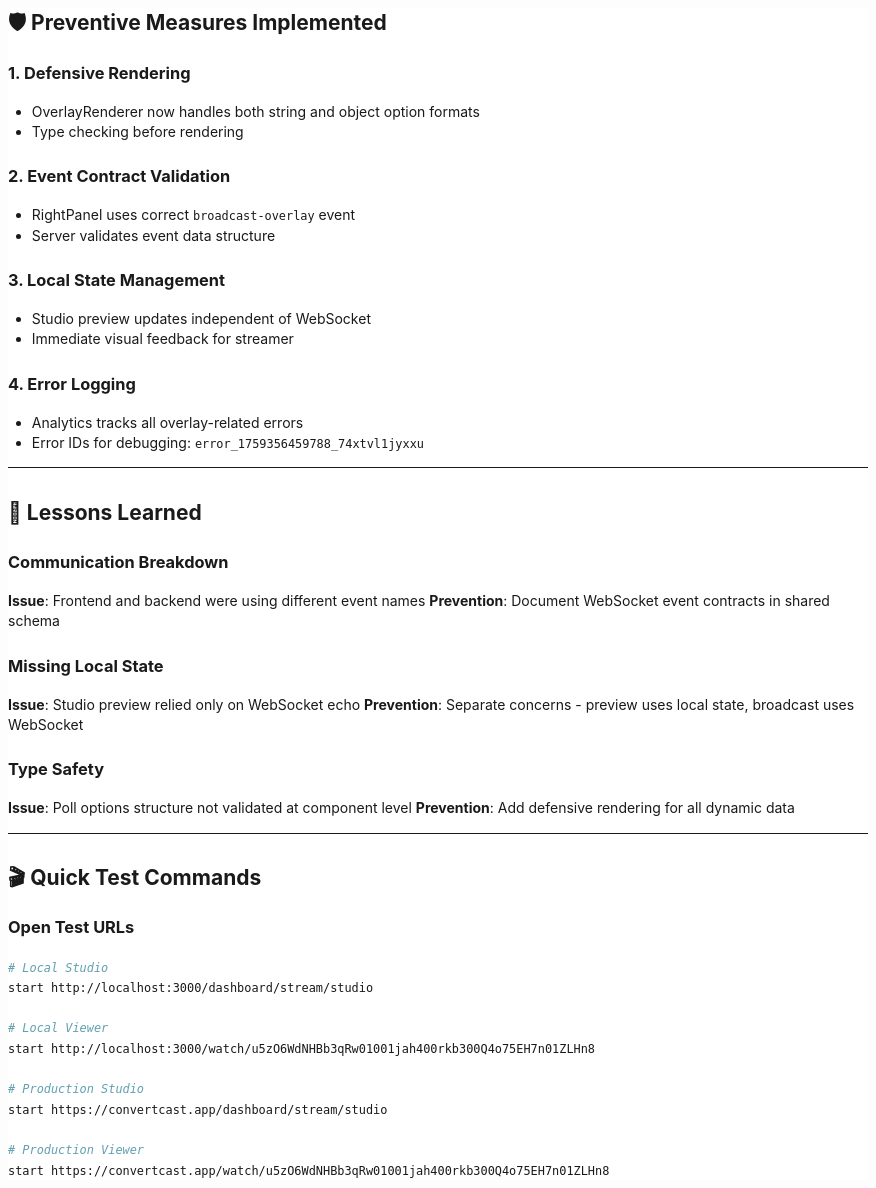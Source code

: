
## 🛡️ Preventive Measures Implemented

### **1. Defensive Rendering**
- OverlayRenderer now handles both string and object option formats
- Type checking before rendering

### **2. Event Contract Validation**
- RightPanel uses correct `broadcast-overlay` event
- Server validates event data structure

### **3. Local State Management**
- Studio preview updates independent of WebSocket
- Immediate visual feedback for streamer

### **4. Error Logging**
- Analytics tracks all overlay-related errors
- Error IDs for debugging: `error_1759356459788_74xtvl1jyxxu`

---

## 📝 Lessons Learned

### **Communication Breakdown**
**Issue**: Frontend and backend were using different event names
**Prevention**: Document WebSocket event contracts in shared schema

### **Missing Local State**
**Issue**: Studio preview relied only on WebSocket echo
**Prevention**: Separate concerns - preview uses local state, broadcast uses WebSocket

### **Type Safety**
**Issue**: Poll options structure not validated at component level
**Prevention**: Add defensive rendering for all dynamic data

---

## 🎬 Quick Test Commands

### Open Test URLs
```bash
# Local Studio
start http://localhost:3000/dashboard/stream/studio

# Local Viewer
start http://localhost:3000/watch/u5zO6WdNHBb3qRw01001jah400rkb300Q4o75EH7n01ZLHn8

# Production Studio
start https://convertcast.app/dashboard/stream/studio

# Production Viewer
start https://convertcast.app/watch/u5zO6WdNHBb3qRw01001jah400rkb300Q4o75EH7n01ZLHn8
```
